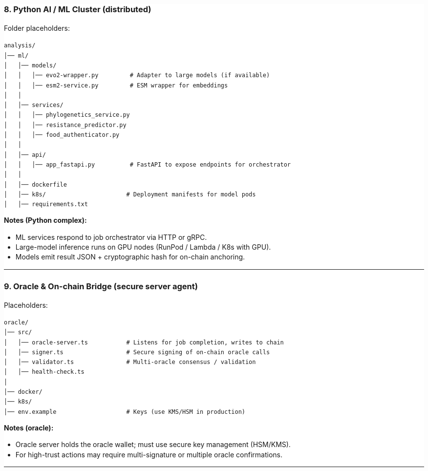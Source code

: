 ### 8. Python AI / ML Cluster (distributed)

Folder placeholders:

```
analysis/
│── ml/
│   │── models/
│   │   │── evo2-wrapper.py         # Adapter to large models (if available)
│   │   │── esm2-service.py         # ESM wrapper for embeddings
│   │
│   │── services/
│   │   │── phylogenetics_service.py
│   │   │── resistance_predictor.py
│   │   │── food_authenticator.py
│   │
│   │── api/
│   │   │── app_fastapi.py          # FastAPI to expose endpoints for orchestrator
│   │
│   │── dockerfile
│   │── k8s/                       # Deployment manifests for model pods
│   │── requirements.txt
```

**Notes (Python complex):**

* ML services respond to job orchestrator via HTTP or gRPC.
* Large-model inference runs on GPU nodes (RunPod / Lambda / K8s with GPU).
* Models emit result JSON + cryptographic hash for on-chain anchoring.

---

### 9. Oracle & On-chain Bridge (secure server agent)

Placeholders:

```
oracle/
│── src/
│   │── oracle-server.ts           # Listens for job completion, writes to chain
│   │── signer.ts                  # Secure signing of on-chain oracle calls
│   │── validator.ts               # Multi-oracle consensus / validation
│   │── health-check.ts
│
│── docker/
│── k8s/
│── env.example                    # Keys (use KMS/HSM in production)
```

**Notes (oracle):**

* Oracle server holds the oracle wallet; must use secure key management (HSM/KMS).
* For high-trust actions may require multi-signature or multiple oracle confirmations.

---

